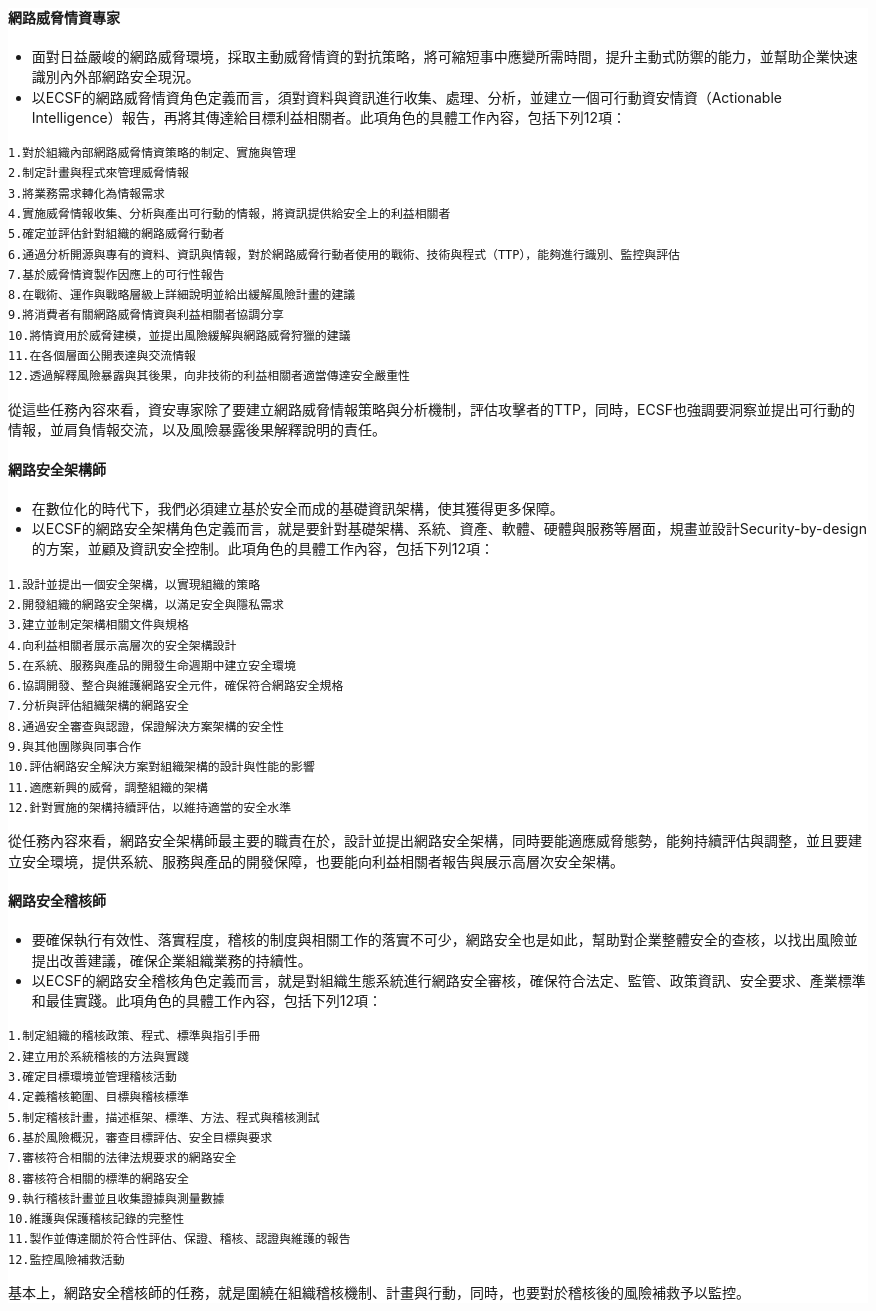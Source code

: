#### 網路威脅情資專家
- 面對日益嚴峻的網路威脅環境，採取主動威脅情資的對抗策略，將可縮短事中應變所需時間，提升主動式防禦的能力，並幫助企業快速識別內外部網路安全現況。
- 以ECSF的網路威脅情資角色定義而言，須對資料與資訊進行收集、處理、分析，並建立一個可行動資安情資（Actionable Intelligence）報告，再將其傳達給目標利益相關者。此項角色的具體工作內容，包括下列12項：
```
1.對於組織內部網路威脅情資策略的制定、實施與管理
2.制定計畫與程式來管理威脅情報
3.將業務需求轉化為情報需求
4.實施威脅情報收集、分析與產出可行動的情報，將資訊提供給安全上的利益相關者
5.確定並評估針對組織的網路威脅行動者
6.通過分析開源與專有的資料、資訊與情報，對於網路威脅行動者使用的戰術、技術與程式（TTP），能夠進行識別、監控與評估
7.基於威脅情資製作因應上的可行性報告
8.在戰術、運作與戰略層級上詳細說明並給出緩解風險計畫的建議
9.將消費者有關網路威脅情資與利益相關者協調分享
10.將情資用於威脅建模，並提出風險緩解與網路威脅狩獵的建議
11.在各個層面公開表達與交流情報
12.透過解釋風險暴露與其後果，向非技術的利益相關者適當傳達安全嚴重性
```
從這些任務內容來看，資安專家除了要建立網路威脅情報策略與分析機制，評估攻擊者的TTP，同時，ECSF也強調要洞察並提出可行動的情報，並肩負情報交流，以及風險暴露後果解釋說明的責任。

#### 網路安全架構師
- 在數位化的時代下，我們必須建立基於安全而成的基礎資訊架構，使其獲得更多保障。
- 以ECSF的網路安全架構角色定義而言，就是要針對基礎架構、系統、資產、軟體、硬體與服務等層面，規畫並設計Security-by-design的方案，並顧及資訊安全控制。此項角色的具體工作內容，包括下列12項：
```
1.設計並提出一個安全架構，以實現組織的策略
2.開發組織的網路安全架構，以滿足安全與隱私需求
3.建立並制定架構相關文件與規格
4.向利益相關者展示高層次的安全架構設計
5.在系統、服務與產品的開發生命週期中建立安全環境
6.協調開發、整合與維護網路安全元件，確保符合網路安全規格
7.分析與評估組織架構的網路安全
8.通過安全審查與認證，保證解決方案架構的安全性
9.與其他團隊與同事合作
10.評估網路安全解決方案對組織架構的設計與性能的影響
11.適應新興的威脅，調整組織的架構
12.針對實施的架構持續評估，以維持適當的安全水準
```
從任務內容來看，網路安全架構師最主要的職責在於，設計並提出網路安全架構，同時要能適應威脅態勢，能夠持續評估與調整，並且要建立安全環境，提供系統、服務與產品的開發保障，也要能向利益相關者報告與展示高層次安全架構。

#### 網路安全稽核師
- 要確保執行有效性、落實程度，稽核的制度與相關工作的落實不可少，網路安全也是如此，幫助對企業整體安全的查核，以找出風險並提出改善建議，確保企業組織業務的持續性。
- 以ECSF的網路安全稽核角色定義而言，就是對組織生態系統進行網路安全審核，確保符合法定、監管、政策資訊、安全要求、產業標準和最佳實踐。此項角色的具體工作內容，包括下列12項：
```
1.制定組織的稽核政策、程式、標準與指引手冊
2.建立用於系統稽核的方法與實踐
3.確定目標環境並管理稽核活動
4.定義稽核範圍、目標與稽核標準
5.制定稽核計畫，描述框架、標準、方法、程式與稽核測試
6.基於風險概況，審查目標評估、安全目標與要求
7.審核符合相關的法律法規要求的網路安全
8.審核符合相關的標準的網路安全
9.執行稽核計畫並且收集證據與測量數據
10.維護與保護稽核記錄的完整性
11.製作並傳達關於符合性評估、保證、稽核、認證與維護的報告
12.監控風險補救活動
```
基本上，網路安全稽核師的任務，就是圍繞在組織稽核機制、計畫與行動，同時，也要對於稽核後的風險補救予以監控。
